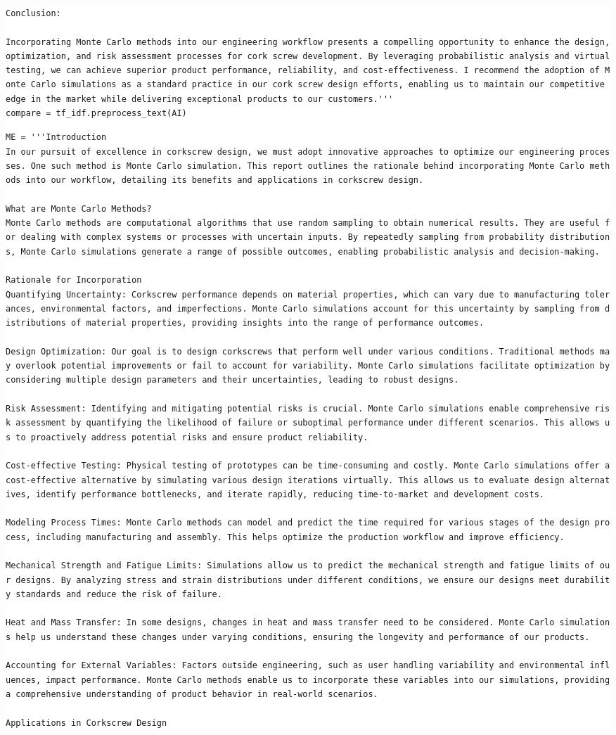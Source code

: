 ```{code-cell} ipython3
Conclusion:

Incorporating Monte Carlo methods into our engineering workflow presents a compelling opportunity to enhance the design, optimization, and risk assessment processes for cork screw development. By leveraging probabilistic analysis and virtual testing, we can achieve superior product performance, reliability, and cost-effectiveness. I recommend the adoption of Monte Carlo simulations as a standard practice in our cork screw design efforts, enabling us to maintain our competitive edge in the market while delivering exceptional products to our customers.'''
compare = tf_idf.preprocess_text(AI)
```

```{code-cell} ipython3
ME = '''Introduction
In our pursuit of excellence in corkscrew design, we must adopt innovative approaches to optimize our engineering processes. One such method is Monte Carlo simulation. This report outlines the rationale behind incorporating Monte Carlo methods into our workflow, detailing its benefits and applications in corkscrew design.

What are Monte Carlo Methods?
Monte Carlo methods are computational algorithms that use random sampling to obtain numerical results. They are useful for dealing with complex systems or processes with uncertain inputs. By repeatedly sampling from probability distributions, Monte Carlo simulations generate a range of possible outcomes, enabling probabilistic analysis and decision-making.

Rationale for Incorporation
Quantifying Uncertainty: Corkscrew performance depends on material properties, which can vary due to manufacturing tolerances, environmental factors, and imperfections. Monte Carlo simulations account for this uncertainty by sampling from distributions of material properties, providing insights into the range of performance outcomes.

Design Optimization: Our goal is to design corkscrews that perform well under various conditions. Traditional methods may overlook potential improvements or fail to account for variability. Monte Carlo simulations facilitate optimization by considering multiple design parameters and their uncertainties, leading to robust designs.

Risk Assessment: Identifying and mitigating potential risks is crucial. Monte Carlo simulations enable comprehensive risk assessment by quantifying the likelihood of failure or suboptimal performance under different scenarios. This allows us to proactively address potential risks and ensure product reliability.

Cost-effective Testing: Physical testing of prototypes can be time-consuming and costly. Monte Carlo simulations offer a cost-effective alternative by simulating various design iterations virtually. This allows us to evaluate design alternatives, identify performance bottlenecks, and iterate rapidly, reducing time-to-market and development costs.

Modeling Process Times: Monte Carlo methods can model and predict the time required for various stages of the design process, including manufacturing and assembly. This helps optimize the production workflow and improve efficiency.

Mechanical Strength and Fatigue Limits: Simulations allow us to predict the mechanical strength and fatigue limits of our designs. By analyzing stress and strain distributions under different conditions, we ensure our designs meet durability standards and reduce the risk of failure.

Heat and Mass Transfer: In some designs, changes in heat and mass transfer need to be considered. Monte Carlo simulations help us understand these changes under varying conditions, ensuring the longevity and performance of our products.

Accounting for External Variables: Factors outside engineering, such as user handling variability and environmental influences, impact performance. Monte Carlo methods enable us to incorporate these variables into our simulations, providing a comprehensive understanding of product behavior in real-world scenarios.

Applications in Corkscrew Design
```